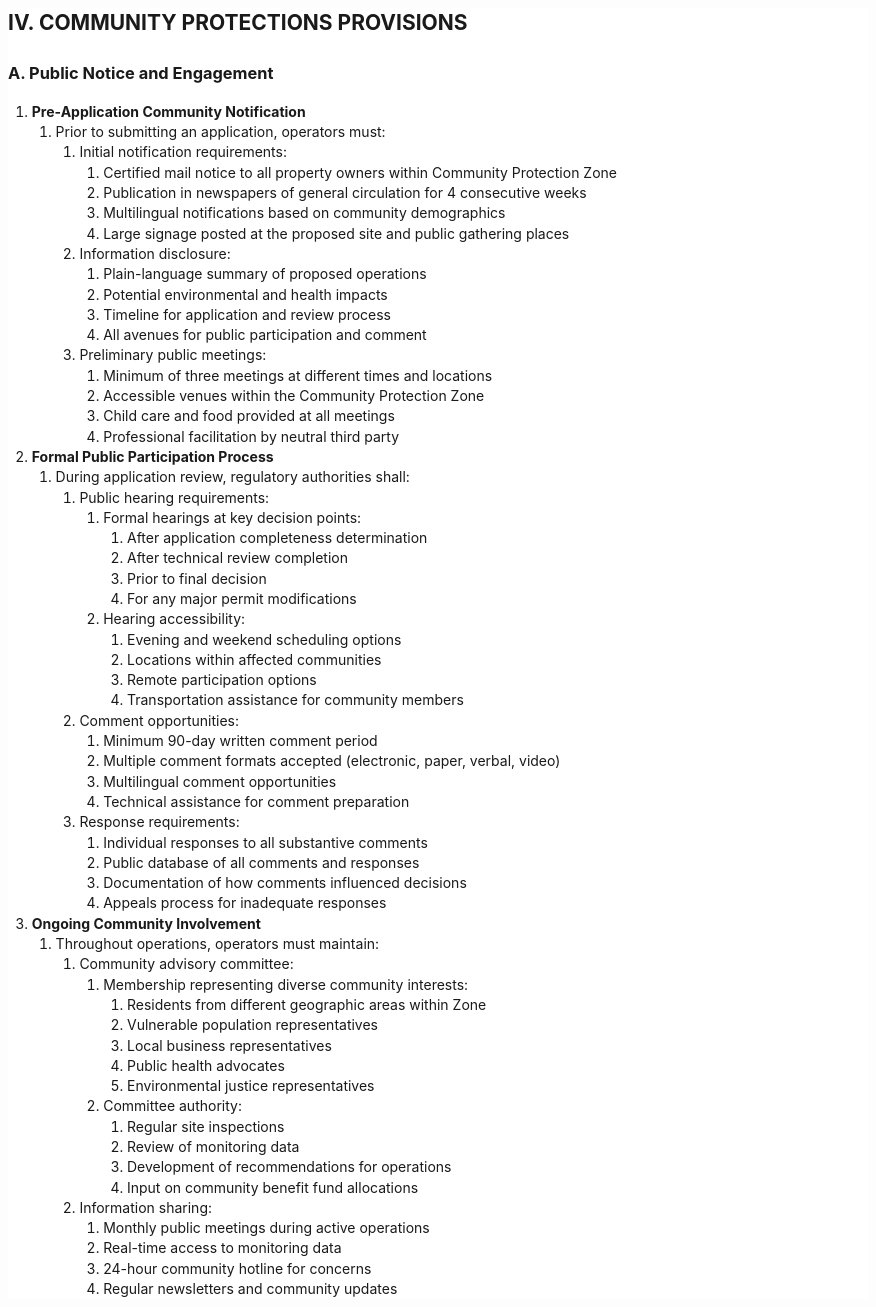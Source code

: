 ## **IV. COMMUNITY PROTECTIONS PROVISIONS**

### A. Public Notice and Engagement

1. **Pre-Application Community Notification**  
   1. Prior to submitting an application, operators must:  
      1. Initial notification requirements:  
         1. Certified mail notice to all property owners within Community Protection Zone  
         2. Publication in newspapers of general circulation for 4 consecutive weeks  
         3. Multilingual notifications based on community demographics  
         4. Large signage posted at the proposed site and public gathering places  
      2. Information disclosure:  
         1. Plain-language summary of proposed operations  
         2. Potential environmental and health impacts  
         3. Timeline for application and review process  
         4. All avenues for public participation and comment  
      3. Preliminary public meetings:  
         1. Minimum of three meetings at different times and locations  
         2. Accessible venues within the Community Protection Zone  
         3. Child care and food provided at all meetings  
         4. Professional facilitation by neutral third party  
2. **Formal Public Participation Process**  
   1. During application review, regulatory authorities shall:  
      1. Public hearing requirements:  
         1. Formal hearings at key decision points:  
            1. After application completeness determination  
            2. After technical review completion  
            3. Prior to final decision  
            4. For any major permit modifications  
         2. Hearing accessibility:  
            1. Evening and weekend scheduling options  
            2. Locations within affected communities  
            3. Remote participation options  
            4. Transportation assistance for community members  
      2. Comment opportunities:  
         1. Minimum 90-day written comment period  
         2. Multiple comment formats accepted (electronic, paper, verbal, video)  
         3. Multilingual comment opportunities  
         4. Technical assistance for comment preparation  
      3. Response requirements:  
         1. Individual responses to all substantive comments  
         2. Public database of all comments and responses  
         3. Documentation of how comments influenced decisions  
         4. Appeals process for inadequate responses  
3. **Ongoing Community Involvement**  
   1. Throughout operations, operators must maintain:  
      1. Community advisory committee:  
         1. Membership representing diverse community interests:  
            1. Residents from different geographic areas within Zone  
            2. Vulnerable population representatives  
            3. Local business representatives  
            4. Public health advocates  
            5. Environmental justice representatives  
         2. Committee authority:  
            1. Regular site inspections  
            2. Review of monitoring data  
            3. Development of recommendations for operations  
            4. Input on community benefit fund allocations  
      2. Information sharing:  
         1. Monthly public meetings during active operations  
         2. Real-time access to monitoring data  
         3. 24-hour community hotline for concerns  
         4. Regular newsletters and community updates  